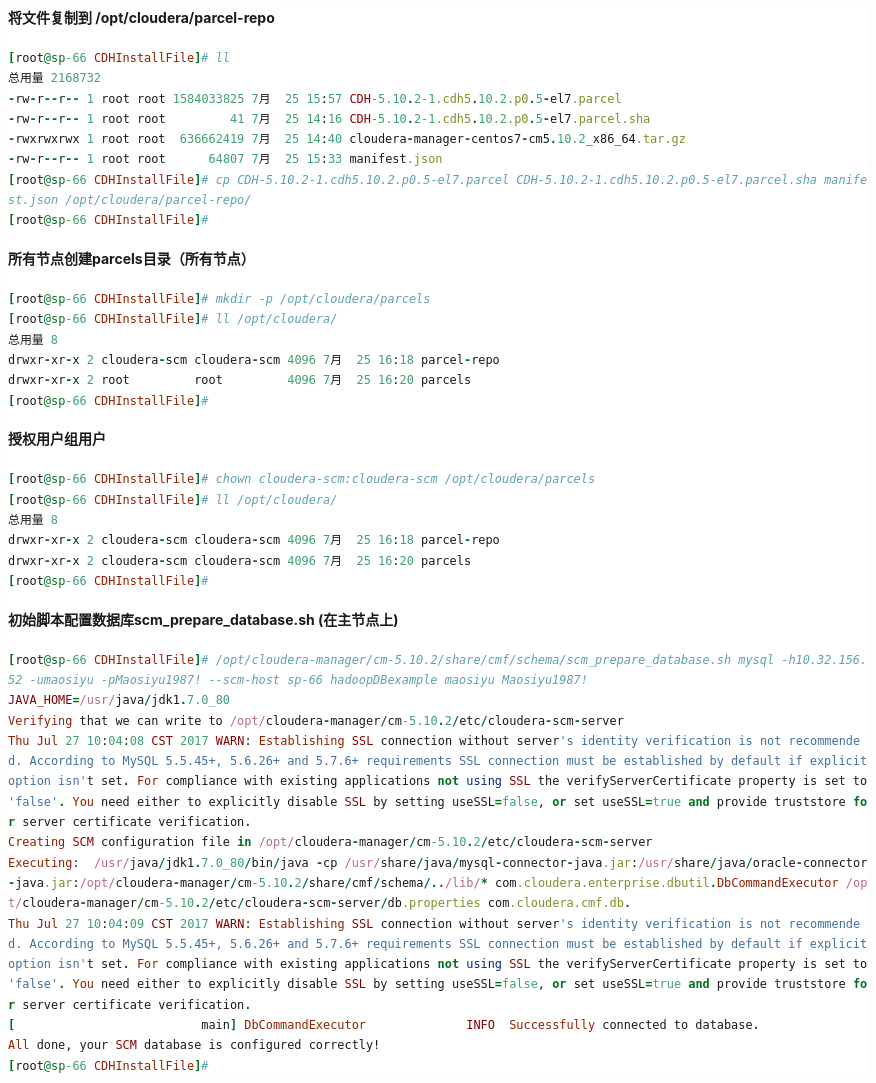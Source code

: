 #### 将文件复制到 /opt/cloudera/parcel-repo

```ruby
[root@sp-66 CDHInstallFile]# ll
总用量 2168732
-rw-r--r-- 1 root root 1584033825 7月  25 15:57 CDH-5.10.2-1.cdh5.10.2.p0.5-el7.parcel
-rw-r--r-- 1 root root         41 7月  25 14:16 CDH-5.10.2-1.cdh5.10.2.p0.5-el7.parcel.sha
-rwxrwxrwx 1 root root  636662419 7月  25 14:40 cloudera-manager-centos7-cm5.10.2_x86_64.tar.gz
-rw-r--r-- 1 root root      64807 7月  25 15:33 manifest.json
[root@sp-66 CDHInstallFile]# cp CDH-5.10.2-1.cdh5.10.2.p0.5-el7.parcel CDH-5.10.2-1.cdh5.10.2.p0.5-el7.parcel.sha manifest.json /opt/cloudera/parcel-repo/
[root@sp-66 CDHInstallFile]#
```

#### 所有节点创建parcels目录（**所有节点**）

```ruby
[root@sp-66 CDHInstallFile]# mkdir -p /opt/cloudera/parcels
[root@sp-66 CDHInstallFile]# ll /opt/cloudera/
总用量 8
drwxr-xr-x 2 cloudera-scm cloudera-scm 4096 7月  25 16:18 parcel-repo
drwxr-xr-x 2 root         root         4096 7月  25 16:20 parcels
[root@sp-66 CDHInstallFile]#
```

#### 授权用户组用户

```ruby
[root@sp-66 CDHInstallFile]# chown cloudera-scm:cloudera-scm /opt/cloudera/parcels
[root@sp-66 CDHInstallFile]# ll /opt/cloudera/
总用量 8
drwxr-xr-x 2 cloudera-scm cloudera-scm 4096 7月  25 16:18 parcel-repo
drwxr-xr-x 2 cloudera-scm cloudera-scm 4096 7月  25 16:20 parcels
[root@sp-66 CDHInstallFile]#
```

#### 初始脚本配置数据库scm\_prepare\_database.sh (**在主节点上**)

```ruby
[root@sp-66 CDHInstallFile]# /opt/cloudera-manager/cm-5.10.2/share/cmf/schema/scm_prepare_database.sh mysql -h10.32.156.52 -umaosiyu -pMaosiyu1987! --scm-host sp-66 hadoopDBexample maosiyu Maosiyu1987!
JAVA_HOME=/usr/java/jdk1.7.0_80
Verifying that we can write to /opt/cloudera-manager/cm-5.10.2/etc/cloudera-scm-server
Thu Jul 27 10:04:08 CST 2017 WARN: Establishing SSL connection without server's identity verification is not recommended. According to MySQL 5.5.45+, 5.6.26+ and 5.7.6+ requirements SSL connection must be established by default if explicit option isn't set. For compliance with existing applications not using SSL the verifyServerCertificate property is set to 'false'. You need either to explicitly disable SSL by setting useSSL=false, or set useSSL=true and provide truststore for server certificate verification.
Creating SCM configuration file in /opt/cloudera-manager/cm-5.10.2/etc/cloudera-scm-server
Executing:  /usr/java/jdk1.7.0_80/bin/java -cp /usr/share/java/mysql-connector-java.jar:/usr/share/java/oracle-connector-java.jar:/opt/cloudera-manager/cm-5.10.2/share/cmf/schema/../lib/* com.cloudera.enterprise.dbutil.DbCommandExecutor /opt/cloudera-manager/cm-5.10.2/etc/cloudera-scm-server/db.properties com.cloudera.cmf.db.
Thu Jul 27 10:04:09 CST 2017 WARN: Establishing SSL connection without server's identity verification is not recommended. According to MySQL 5.5.45+, 5.6.26+ and 5.7.6+ requirements SSL connection must be established by default if explicit option isn't set. For compliance with existing applications not using SSL the verifyServerCertificate property is set to 'false'. You need either to explicitly disable SSL by setting useSSL=false, or set useSSL=true and provide truststore for server certificate verification.
[                          main] DbCommandExecutor              INFO  Successfully connected to database.
All done, your SCM database is configured correctly!
[root@sp-66 CDHInstallFile]#
```
